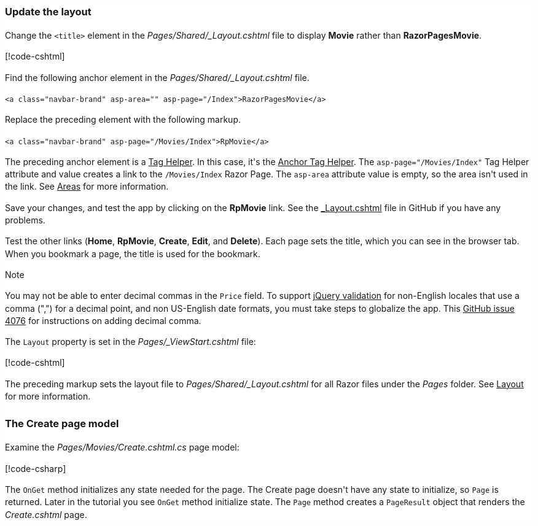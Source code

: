 ### Update the layout

Change the `<title>` element in the *Pages/Shared/_Layout.cshtml* file to display **Movie** rather than **RazorPagesMovie**.

[!code-cshtml[](razor-pages-start/sample/RazorPagesMovie22/Pages/Shared/_Layout.cshtml?range=1-6&highlight=6)]

Find the following anchor element in the *Pages/Shared/_Layout.cshtml* file.

```cshtml
<a class="navbar-brand" asp-area="" asp-page="/Index">RazorPagesMovie</a>
```

Replace the preceding element with the following markup.

```cshtml
<a class="navbar-brand" asp-page="/Movies/Index">RpMovie</a>
```

The preceding anchor element is a [Tag Helper](xref:mvc/views/tag-helpers/intro). In this case, it's the [Anchor Tag Helper](xref:mvc/views/tag-helpers/builtin-th/anchor-tag-helper). The `asp-page="/Movies/Index"` Tag Helper attribute and value creates a link to the `/Movies/Index` Razor Page. The `asp-area` attribute value is empty, so the area isn't used in the link. See [Areas](xref:mvc/controllers/areas) for more information.

Save your changes, and test the app by clicking on the **RpMovie** link. See the [_Layout.cshtml](https://github.com/dotnet/AspNetCore.Docs/blob/master/aspnetcore/tutorials/razor-pages/razor-pages-start/sample/RazorPagesMovie22/Pages/Shared/_Layout.cshtml) file in GitHub if you have any problems.

Test the other links (**Home**, **RpMovie**, **Create**, **Edit**, and **Delete**). Each page sets the title, which you can see in the browser tab. When you bookmark a page, the title is used for the bookmark.

> [!NOTE]
> You may not be able to enter decimal commas in the `Price` field. To support [jQuery validation](https://jqueryvalidation.org/) for non-English locales that use a comma (",") for a decimal point, and non US-English date formats, you must take steps to globalize the app. This [GitHub issue 4076](https://github.com/dotnet/AspNetCore.Docs/issues/4076#issuecomment-326590420) for instructions on adding decimal comma.

The `Layout` property is set in the *Pages/_ViewStart.cshtml* file:

[!code-cshtml[](razor-pages-start/sample/RazorPagesMovie22/Pages/_ViewStart.cshtml)]

The preceding markup sets the layout file to *Pages/Shared/_Layout.cshtml* for all Razor files under the *Pages* folder. See [Layout](xref:razor-pages/index#layout) for more information.

### The Create page model

Examine the *Pages/Movies/Create.cshtml.cs* page model:

[!code-csharp[](razor-pages-start/snapshot_sample/RazorPagesMovie/Pages/Movies/Create.cshtml.cs?name=snippetALL)]

The `OnGet` method initializes any state needed for the page. The Create page doesn't have any state to initialize, so `Page` is returned. Later in the tutorial you see `OnGet` method initialize state. The `Page` method creates a `PageResult` object that renders the *Create.cshtml* page.
